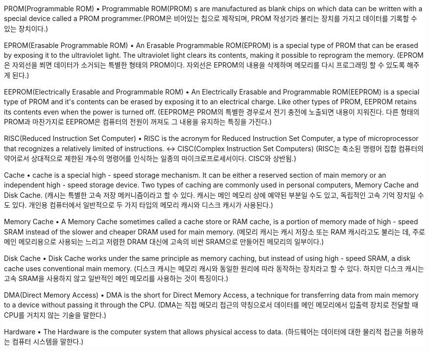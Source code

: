 
PROM(Programmable ROM)
• Programmable ROM(PROM) s are manufactured as blank chips on which data can be written with a special device called a PROM programmer.(PROM은 비어있는 칩으로 제작되며, PROM 작성기라 불리는 장치를 가지고 데이터를 기록할 수 있는 장치이다.)


EPROM(Erasable Programmable ROM)
• An Erasable Programmable ROM(EPROM) is a special type of PROM that can be erased by exposing it to the ultraviolet light. The ultraviolet light clears its contents, making it possible to reprogram the memory.
(EPROM은 자외선을 쬐면 데이터가 소거되는 특별한 형태의 PROM이다. 자외선은 EPROM의 내용을 삭제하며 메모리를 다시 프로그래밍 할 수 있도록 해주게 된다.)


EEPROM(Electrically Erasable and Programmable ROM)
• An Electrically Erasable and Programmable ROM(EEPROM) is a special type of PROM and it's contents can be erased by exposing it to an electrical charge. Like other types of PROM, EEPROM retains its contents even when the power is turned off.
(EEPROM은 PROM의 특별한 경우로서 전기 충전에 노출되면 내용이 지워진다. 다른 형태의 PROM과 마찬가지로 EEPROM은 컴퓨터의 전원이 꺼져도 그 내용을 유지하는 특징을 가진다.)


RISC(Reduced Instruction Set Computer)
• RISC is the acronym for Reduced Instruction Set Computer, a type of microprocessor that recognizes a relatively limited of instructions. ↔ CISC(Complex Instruction Set Computers)
(RISC는 축소된 명령어 집합 컴퓨터의 약어로서 상대적으로 제한된 개수의 명령어를 인식하는 일종의 마이크로프로세서이다. CISC와 상반됨.)


Cache
• cache is a special high - speed storage mechanism. It can be either a reserved section of main memory or an independent high - speed storage device. Two types of caching are commonly used in personal computers, Memory Cache and Disk Cache.
(캐시는 특별한 고속 저장 메커니즘이라고 할 수 있다. 캐시는 메인 메모리 상에 예약된 부분일 수도 있고, 독립적인 고속 기억 장치일 수도 있다. 개인용 컴퓨터에서 일반적으로 두 가지 타입의 메모리 캐시와 디스크 캐시가 사용된다.)


 Memory Cache
• A Memory Cache sometimes called a cache store or RAM cache, is a portion of memory made of high - speed SRAM instead of the slower and cheaper DRAM used for main memory.
(메모리 캐시는 캐시 저장소 또는 RAM 캐시라고도 불리는 데, 주로 메인 메모리용으로 사용되는 느리고 저렴한 DRAM 대신에 고속의 비싼 SRAM으로 만들어진 메모리의 일부이다.)


Disk Cache
• Disk Cache works under the same principle as memory caching, but instead of using high - speed SRAM, a disk cache uses conventional main memory.
(디스크 캐시는 메모리 캐시와 동일한 원리에 따라 동작하는 장치라고 할 수 있다. 하지만 디스크 캐시는 고속 SRAM을 사용하지 않고 일반적인 메인 메모리를 사용하는 것이 특징이다.)


DMA(Direct Memory Access)
• DMA is the short for Direct Memory Access, a technique for transferring data from main memory to a device without passing it through the CPU. (DMA는 직접 메모리 접근의 약칭으로서 데이터를 메인 메모리에서 입출력 장치로 전달할 때 CPU를 거치지 않는 기술을 말한다.)


Hardware
• The Hardware is the computer system that allows physical access to data. (하드웨어는 데이터에 대한 물리적 접근을 허용하는 컴퓨터 시스템을 말한다.)
